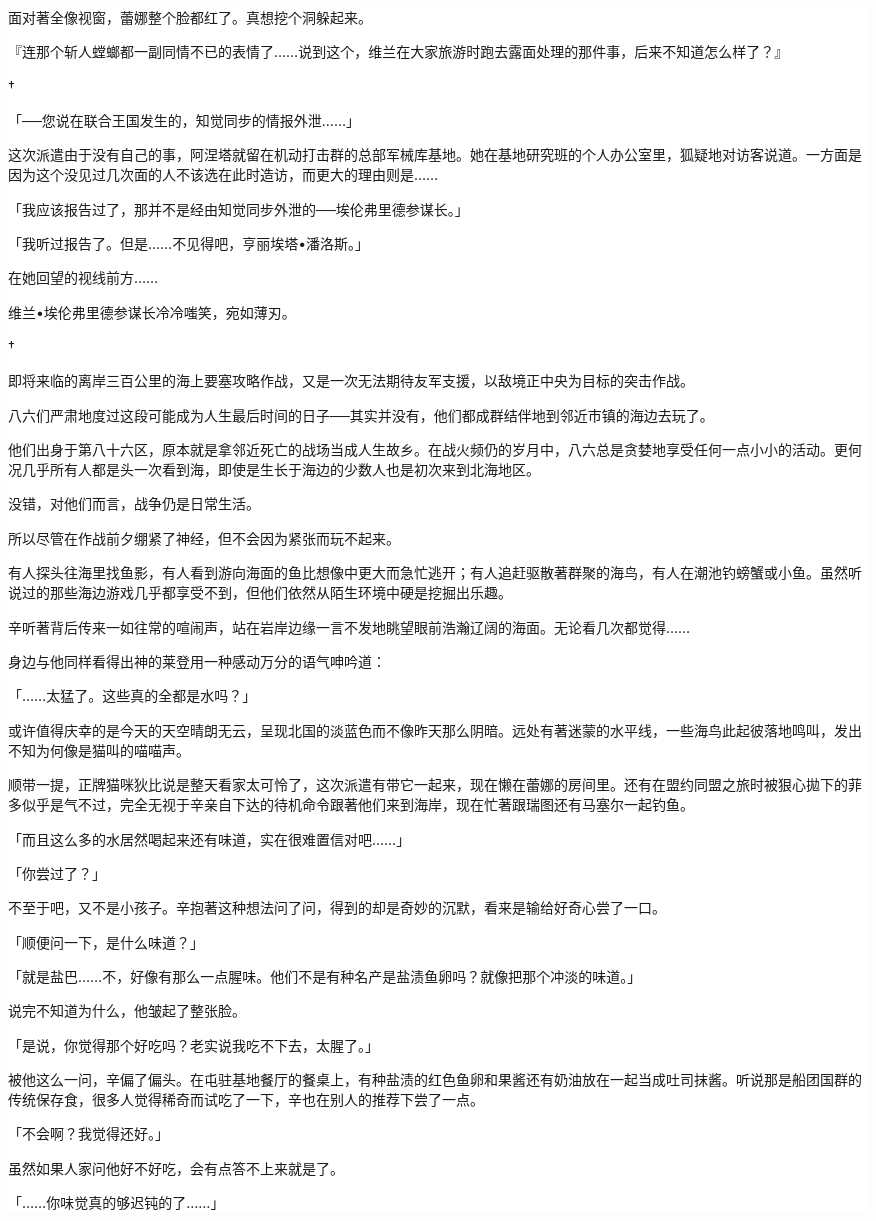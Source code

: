 面对著全像视窗，蕾娜整个脸都红了。真想挖个洞躲起来。

『连那个斩人螳螂都一副同情不已的表情了……说到这个，维兰在大家旅游时跑去露面处理的那件事，后来不知道怎么样了？』

†

「──您说在联合王国发生的，知觉同步的情报外泄……」

这次派遣由于没有自己的事，阿涅塔就留在机动打击群的总部军械库基地。她在基地研究班的个人办公室里，狐疑地对访客说道。一方面是因为这个没见过几次面的人不该选在此时造访，而更大的理由则是……

「我应该报告过了，那并不是经由知觉同步外泄的──埃伦弗里德参谋长。」

「我听过报告了。但是……不见得吧，亨丽埃塔•潘洛斯。」

在她回望的视线前方……

维兰•埃伦弗里德参谋长冷冷嗤笑，宛如薄刃。

†

即将来临的离岸三百公里的海上要塞攻略作战，又是一次无法期待友军支援，以敌境正中央为目标的突击作战。

八六们严肃地度过这段可能成为人生最后时间的日子──其实并没有，他们都成群结伴地到邻近市镇的海边去玩了。

他们出身于第八十六区，原本就是拿邻近死亡的战场当成人生故乡。在战火频仍的岁月中，八六总是贪婪地享受任何一点小小的活动。更何况几乎所有人都是头一次看到海，即使是生长于海边的少数人也是初次来到北海地区。

没错，对他们而言，战争仍是日常生活。

所以尽管在作战前夕绷紧了神经，但不会因为紧张而玩不起来。

有人探头往海里找鱼影，有人看到游向海面的鱼比想像中更大而急忙逃开；有人追赶驱散著群聚的海鸟，有人在潮池钓螃蟹或小鱼。虽然听说过的那些海边游戏几乎都享受不到，但他们依然从陌生环境中硬是挖掘出乐趣。

辛听著背后传来一如往常的喧闹声，站在岩岸边缘一言不发地眺望眼前浩瀚辽阔的海面。无论看几次都觉得……

身边与他同样看得出神的莱登用一种感动万分的语气呻吟道：

「……太猛了。这些真的全都是水吗？」

或许值得庆幸的是今天的天空晴朗无云，呈现北国的淡蓝色而不像昨天那么阴暗。远处有著迷蒙的水平线，一些海鸟此起彼落地鸣叫，发出不知为何像是猫叫的喵喵声。

顺带一提，正牌猫咪狄比说是整天看家太可怜了，这次派遣有带它一起来，现在懒在蕾娜的房间里。还有在盟约同盟之旅时被狠心拋下的菲多似乎是气不过，完全无视于辛亲自下达的待机命令跟著他们来到海岸，现在忙著跟瑞图还有马塞尔一起钓鱼。

「而且这么多的水居然喝起来还有味道，实在很难置信对吧……」

「你尝过了？」

不至于吧，又不是小孩子。辛抱著这种想法问了问，得到的却是奇妙的沉默，看来是输给好奇心尝了一口。

「顺便问一下，是什么味道？」

「就是盐巴……不，好像有那么一点腥味。他们不是有种名产是盐渍鱼卵吗？就像把那个冲淡的味道。」

说完不知道为什么，他皱起了整张脸。

「是说，你觉得那个好吃吗？老实说我吃不下去，太腥了。」

被他这么一问，辛偏了偏头。在屯驻基地餐厅的餐桌上，有种盐渍的红色鱼卵和果酱还有奶油放在一起当成吐司抹酱。听说那是船团国群的传统保存食，很多人觉得稀奇而试吃了一下，辛也在别人的推荐下尝了一点。

「不会啊？我觉得还好。」

虽然如果人家问他好不好吃，会有点答不上来就是了。

「……你味觉真的够迟钝的了……」
